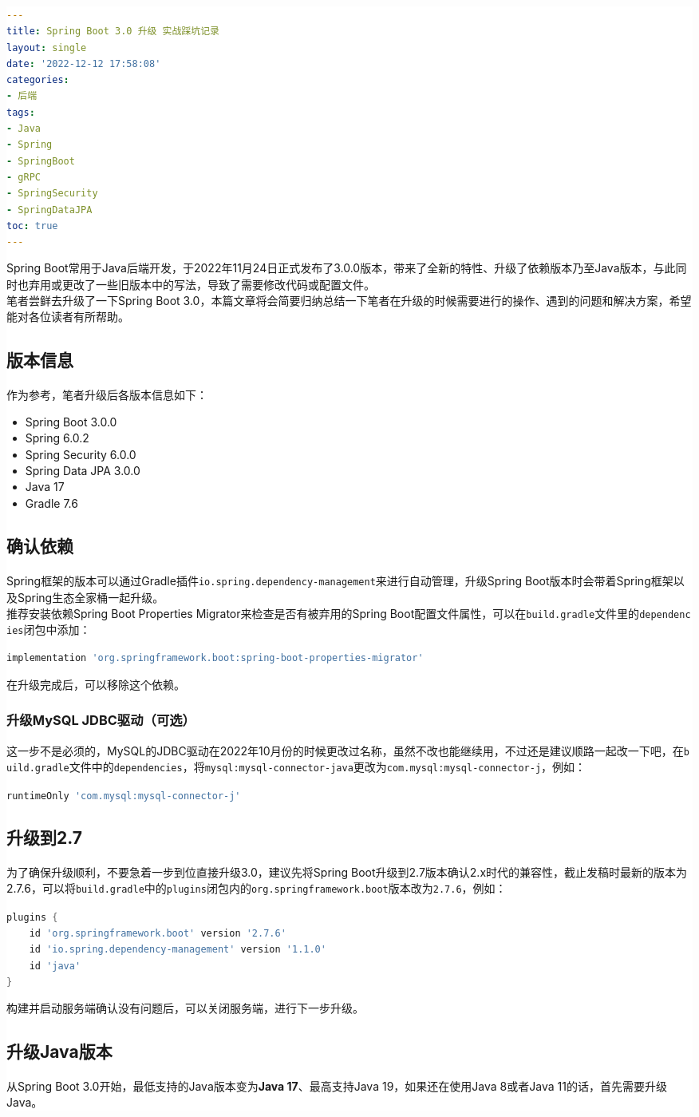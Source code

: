 ```yaml
---
title: Spring Boot 3.0 升级 实战踩坑记录
layout: single
date: '2022-12-12 17:58:08'
categories:
- 后端
tags:
- Java
- Spring
- SpringBoot
- gRPC
- SpringSecurity
- SpringDataJPA
toc: true
---
```


Spring Boot常用于Java后端开发，于2022年11月24日正式发布了3.0.0版本，带来了全新的特性、升级了依赖版本乃至Java版本，与此同时也弃用或更改了一些旧版本中的写法，导致了需要修改代码或配置文件。  
笔者尝鲜去升级了一下Spring Boot 3.0，本篇文章将会简要归纳总结一下笔者在升级的时候需要进行的操作、遇到的问题和解决方案，希望能对各位读者有所帮助。

## 版本信息
作为参考，笔者升级后各版本信息如下：
- Spring Boot 3.0.0
- Spring 6.0.2
- Spring Security 6.0.0
- Spring Data JPA 3.0.0
- Java 17
- Gradle 7.6

## 确认依赖
Spring框架的版本可以通过Gradle插件`io.spring.dependency-management`来进行自动管理，升级Spring Boot版本时会带着Spring框架以及Spring生态全家桶一起升级。  
推荐安装依赖Spring Boot Properties Migrator来检查是否有被弃用的Spring Boot配置文件属性，可以在`build.gradle`文件里的`dependencies`闭包中添加：
```gradle
implementation 'org.springframework.boot:spring-boot-properties-migrator'
```
在升级完成后，可以移除这个依赖。
### 升级MySQL JDBC驱动（可选）
这一步不是必须的，MySQL的JDBC驱动在2022年10月份的时候更改过名称，虽然不改也能继续用，不过还是建议顺路一起改一下吧，在`build.gradle`文件中的`dependencies`，将`mysql:mysql-connector-java`更改为`com.mysql:mysql-connector-j`，例如：
```gradle
runtimeOnly 'com.mysql:mysql-connector-j'
```
## 升级到2.7
为了确保升级顺利，不要急着一步到位直接升级3.0，建议先将Spring Boot升级到2.7版本确认2.x时代的兼容性，截止发稿时最新的版本为2.7.6，可以将`build.gradle`中的`plugins`闭包内的`org.springframework.boot`版本改为`2.7.6`，例如：
```gradle
plugins {
	id 'org.springframework.boot' version '2.7.6'
	id 'io.spring.dependency-management' version '1.1.0'
	id 'java'
}
```
构建并启动服务端确认没有问题后，可以关闭服务端，进行下一步升级。
## 升级Java版本
从Spring Boot 3.0开始，最低支持的Java版本变为**Java 17**、最高支持Java 19，如果还在使用Java 8或者Java 11的话，首先需要升级Java。  